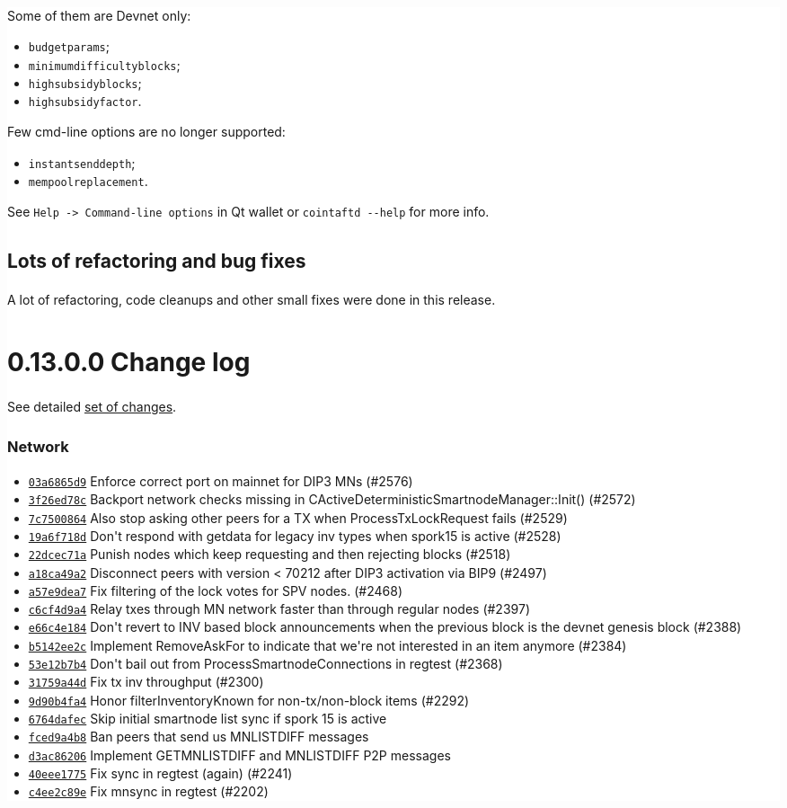 Some of them are Devnet only:
- `budgetparams`;
- `minimumdifficultyblocks`;
- `highsubsidyblocks`;
- `highsubsidyfactor`.

Few cmd-line options are no longer supported:
- `instantsenddepth`;
- `mempoolreplacement`.

See `Help -> Command-line options` in Qt wallet or `cointaftd --help` for more info.

Lots of refactoring and bug fixes
---------------------------------

A lot of refactoring, code cleanups and other small fixes were done in this release.

0.13.0.0 Change log
===================

See detailed [set of changes](https://github.com/TaftProject/cointaft/compare/v0.12.3.4...cointaft:v0.13.0.0).

### Network
- [`03a6865d9`](https://github.com/TaftProject/cointaft/commit/03a6865d9) Enforce correct port on mainnet for DIP3 MNs (#2576)
- [`3f26ed78c`](https://github.com/TaftProject/cointaft/commit/3f26ed78c) Backport network checks missing in CActiveDeterministicSmartnodeManager::Init() (#2572)
- [`7c7500864`](https://github.com/TaftProject/cointaft/commit/7c7500864) Also stop asking other peers for a TX when ProcessTxLockRequest fails (#2529)
- [`19a6f718d`](https://github.com/TaftProject/cointaft/commit/19a6f718d) Don't respond with getdata for legacy inv types when spork15 is active (#2528)
- [`22dcec71a`](https://github.com/TaftProject/cointaft/commit/22dcec71a) Punish nodes which keep requesting and then rejecting blocks (#2518)
- [`a18ca49a2`](https://github.com/TaftProject/cointaft/commit/a18ca49a2) Disconnect peers with version < 70212 after DIP3 activation via BIP9 (#2497)
- [`a57e9dea7`](https://github.com/TaftProject/cointaft/commit/a57e9dea7) Fix filtering of the lock votes for SPV nodes. (#2468)
- [`c6cf4d9a4`](https://github.com/TaftProject/cointaft/commit/c6cf4d9a4) Relay txes through MN network faster than through regular nodes (#2397)
- [`e66c4e184`](https://github.com/TaftProject/cointaft/commit/e66c4e184) Don't revert to INV based block announcements when the previous block is the devnet genesis block (#2388)
- [`b5142ee2c`](https://github.com/TaftProject/cointaft/commit/b5142ee2c) Implement RemoveAskFor to indicate that we're not interested in an item anymore (#2384)
- [`53e12b7b4`](https://github.com/TaftProject/cointaft/commit/53e12b7b4) Don't bail out from ProcessSmartnodeConnections in regtest (#2368)
- [`31759a44d`](https://github.com/TaftProject/cointaft/commit/31759a44d) Fix tx inv throughput (#2300)
- [`9d90b4fa4`](https://github.com/TaftProject/cointaft/commit/9d90b4fa4) Honor filterInventoryKnown for non-tx/non-block items (#2292)
- [`6764dafec`](https://github.com/TaftProject/cointaft/commit/6764dafec) Skip initial smartnode list sync if spork 15 is active
- [`fced9a4b8`](https://github.com/TaftProject/cointaft/commit/fced9a4b8) Ban peers that send us MNLISTDIFF messages
- [`d3ac86206`](https://github.com/TaftProject/cointaft/commit/d3ac86206) Implement GETMNLISTDIFF and MNLISTDIFF P2P messages
- [`40eee1775`](https://github.com/TaftProject/cointaft/commit/40eee1775) Fix sync in regtest (again) (#2241)
- [`c4ee2c89e`](https://github.com/TaftProject/cointaft/commit/c4ee2c89e) Fix mnsync in regtest (#2202)
